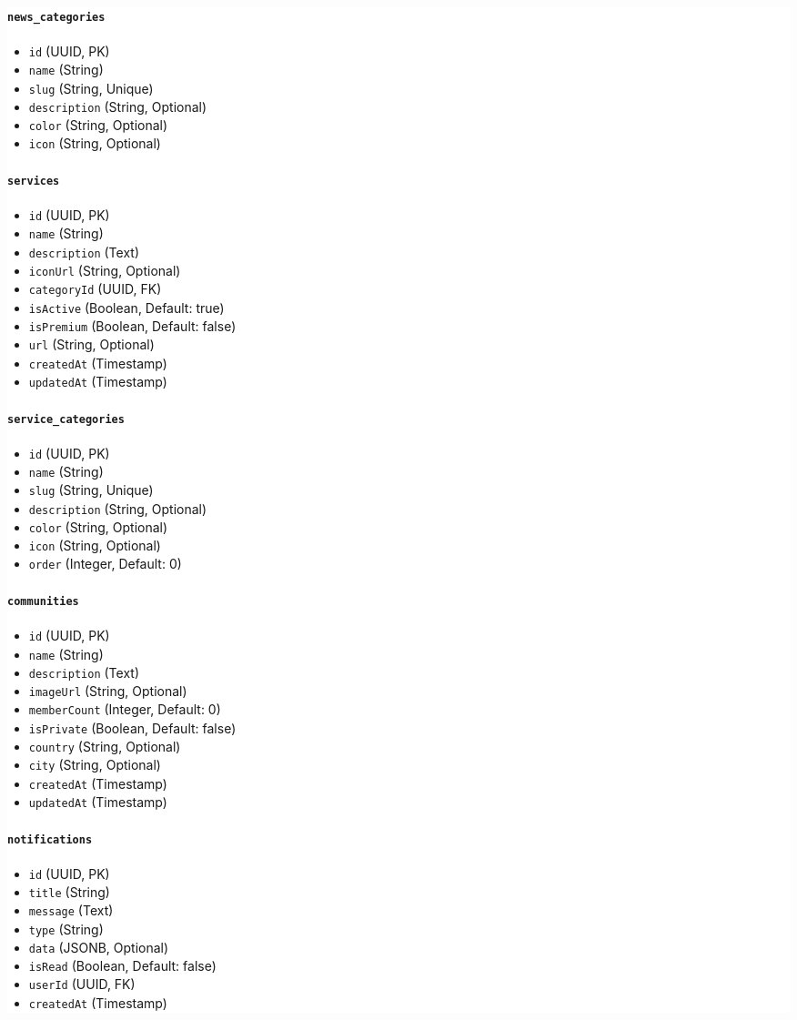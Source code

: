 #### `news_categories`
- `id` (UUID, PK)
- `name` (String)
- `slug` (String, Unique)
- `description` (String, Optional)
- `color` (String, Optional)
- `icon` (String, Optional)

#### `services`
- `id` (UUID, PK)
- `name` (String)
- `description` (Text)
- `iconUrl` (String, Optional)
- `categoryId` (UUID, FK)
- `isActive` (Boolean, Default: true)
- `isPremium` (Boolean, Default: false)
- `url` (String, Optional)
- `createdAt` (Timestamp)
- `updatedAt` (Timestamp)

#### `service_categories`
- `id` (UUID, PK)
- `name` (String)
- `slug` (String, Unique)
- `description` (String, Optional)
- `color` (String, Optional)
- `icon` (String, Optional)
- `order` (Integer, Default: 0)

#### `communities`
- `id` (UUID, PK)
- `name` (String)
- `description` (Text)
- `imageUrl` (String, Optional)
- `memberCount` (Integer, Default: 0)
- `isPrivate` (Boolean, Default: false)
- `country` (String, Optional)
- `city` (String, Optional)
- `createdAt` (Timestamp)
- `updatedAt` (Timestamp)

#### `notifications`
- `id` (UUID, PK)
- `title` (String)
- `message` (Text)
- `type` (String)
- `data` (JSONB, Optional)
- `isRead` (Boolean, Default: false)
- `userId` (UUID, FK)
- `createdAt` (Timestamp)
